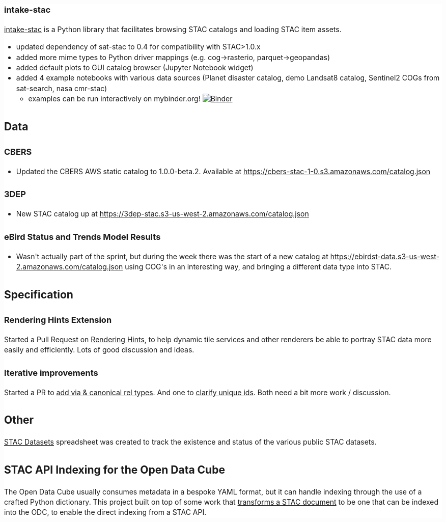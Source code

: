 ### intake-stac

[intake-stac](https://github.com/intake/intake-stac) is a Python library that facilitates browsing STAC catalogs and loading STAC item assets.

* updated dependency of sat-stac to 0.4 for compatibility with STAC>1.0.x
* added more mime types to Python driver mappings (e.g. cog->rasterio, parquet->geopandas)
* added default plots to GUI catalog browser (Jupyter Notebook widget)
* added 4 example notebooks with various data sources (Planet disaster catalog, demo Landsat8 catalog, Sentinel2 COGs from sat-search, nasa cmr-stac)
  * examples can be run interactively on mybinder.org! [![Binder](https://mybinder.org/badge_logo.svg)](https://mybinder.org/v2/gh/pangeo-data/intake-stac/master?filepath=examples)

## Data

### CBERS

* Updated the CBERS AWS static catalog to 1.0.0-beta.2. Available at https://cbers-stac-1-0.s3.amazonaws.com/catalog.json

### 3DEP

* New STAC catalog up at https://3dep-stac.s3-us-west-2.amazonaws.com/catalog.json

### eBird Status and Trends Model Results

* Wasn't actually part of the sprint, but during the week there was the start of a new catalog at https://ebirdst-data.s3-us-west-2.amazonaws.com/catalog.json using
COG's in an interesting way, and bringing a different data type into STAC.


## Specification

### Rendering Hints Extension

Started a Pull Request on [Rendering Hints](https://github.com/radiantearth/stac-spec/pull/879), to help dynamic tile services and other renderers be able to
portray STAC data more easily and efficiently. Lots of good discussion and ideas.

### Iterative improvements

Started a PR to [add via & canonical rel types](https://github.com/radiantearth/stac-spec/pull/884). And one to [clarify unique
ids](https://github.com/radiantearth/stac-spec/pull/883). Both need a bit more work / discussion.

## Other

[STAC Datasets](https://docs.google.com/spreadsheets/d/1f-qpoGHohTdY9BVi9drb4mCRX8OLzZhlmKMJi9AEW20/edit#gid=0) spreadsheet was created to track the existence and status of the various public STAC datasets.

## STAC API Indexing for the Open Data Cube
The Open Data Cube usually consumes metadata in a bespoke YAML format, but it can handle indexing through the use of a crafted Python dictionary. This project built on top of some work that [transforms a STAC document](https://github.com/opendatacube/odc-tools/blob/develop/libs/index/odc/index/stac.py) to be one that can be indexed into the ODC, to enable the direct indexing from a STAC API.
